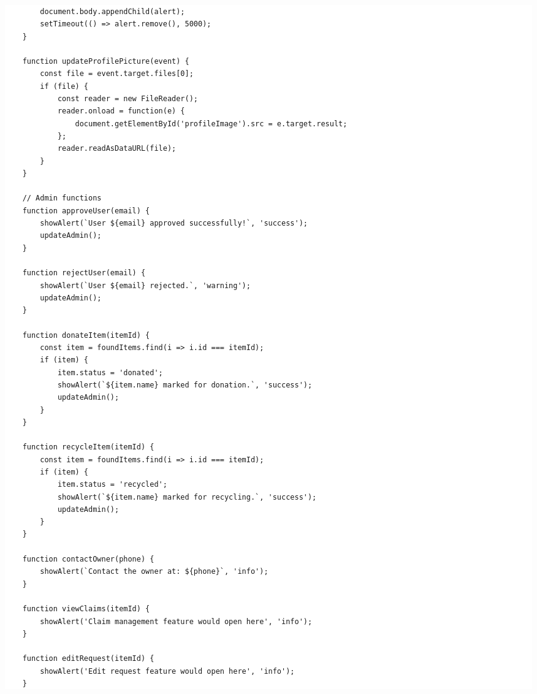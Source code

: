             document.body.appendChild(alert);
            setTimeout(() => alert.remove(), 5000);
        }

        function updateProfilePicture(event) {
            const file = event.target.files[0];
            if (file) {
                const reader = new FileReader();
                reader.onload = function(e) {
                    document.getElementById('profileImage').src = e.target.result;
                };
                reader.readAsDataURL(file);
            }
        }

        // Admin functions
        function approveUser(email) {
            showAlert(`User ${email} approved successfully!`, 'success');
            updateAdmin();
        }

        function rejectUser(email) {
            showAlert(`User ${email} rejected.`, 'warning');
            updateAdmin();
        }

        function donateItem(itemId) {
            const item = foundItems.find(i => i.id === itemId);
            if (item) {
                item.status = 'donated';
                showAlert(`${item.name} marked for donation.`, 'success');
                updateAdmin();
            }
        }

        function recycleItem(itemId) {
            const item = foundItems.find(i => i.id === itemId);
            if (item) {
                item.status = 'recycled';
                showAlert(`${item.name} marked for recycling.`, 'success');
                updateAdmin();
            }
        }

        function contactOwner(phone) {
            showAlert(`Contact the owner at: ${phone}`, 'info');
        }

        function viewClaims(itemId) {
            showAlert('Claim management feature would open here', 'info');
        }

        function editRequest(itemId) {
            showAlert('Edit request feature would open here', 'info');
        }
